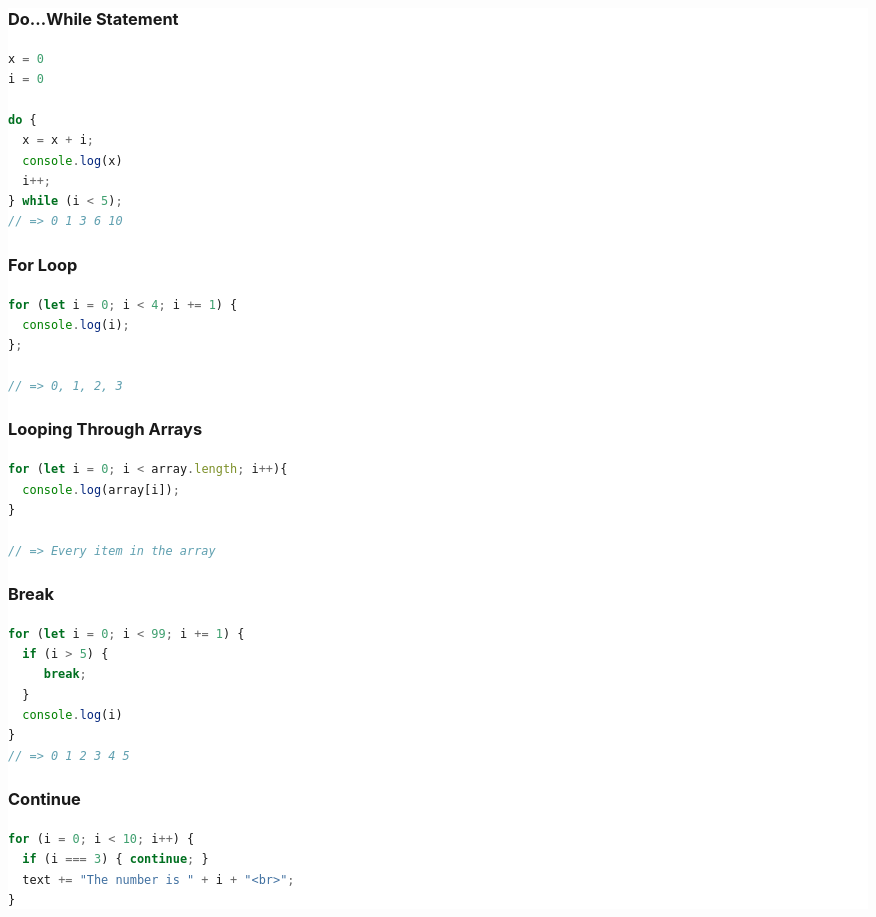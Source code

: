 
### Do…While Statement

```javascript
x = 0
i = 0

do {
  x = x + i;
  console.log(x)
  i++;
} while (i < 5);
// => 0 1 3 6 10
```


### For Loop

```javascript
for (let i = 0; i < 4; i += 1) {
  console.log(i);
};

// => 0, 1, 2, 3
```


### Looping Through Arrays

```javascript
for (let i = 0; i < array.length; i++){
  console.log(array[i]);
}

// => Every item in the array
```


### Break

```javascript
for (let i = 0; i < 99; i += 1) {
  if (i > 5) {
     break;
  }
  console.log(i)
}
// => 0 1 2 3 4 5
```

### Continue
```javascript
for (i = 0; i < 10; i++) {
  if (i === 3) { continue; }
  text += "The number is " + i + "<br>";
}
```
